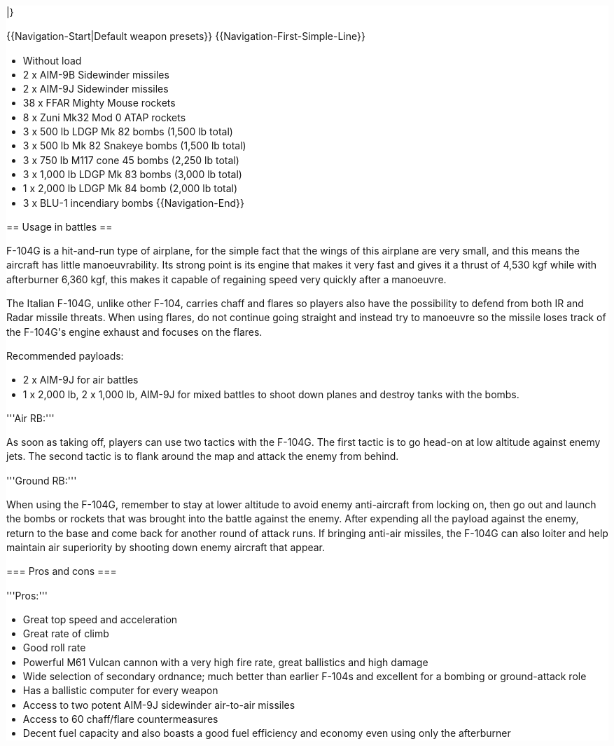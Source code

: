 |}

{{Navigation-Start|Default weapon presets}}
{{Navigation-First-Simple-Line}}

* Without load
* 2 x AIM-9B Sidewinder missiles
* 2 x AIM-9J Sidewinder missiles
* 38 x FFAR Mighty Mouse rockets
* 8 x Zuni Mk32 Mod 0 ATAP rockets
* 3 x 500 lb LDGP Mk 82 bombs (1,500 lb total)
* 3 x 500 lb Mk 82 Snakeye bombs (1,500 lb total)
* 3 x 750 lb M117 cone 45 bombs (2,250 lb total)
* 3 x 1,000 lb LDGP Mk 83 bombs (3,000 lb total)
* 1 x 2,000 lb LDGP Mk 84 bomb (2,000 lb total)
* 3 x BLU-1 incendiary bombs
{{Navigation-End}}

== Usage in battles ==

F-104G is a hit-and-run type of airplane, for the simple fact that the wings of this airplane are very small, and this means the aircraft has little manoeuvrability. Its strong point is its engine that makes it very fast and gives it a thrust of 4,530 kgf while with afterburner 6,360 kgf, this makes it capable of regaining speed very quickly after a manoeuvre.

The Italian F-104G, unlike other F-104, carries chaff and flares so players also have the possibility to defend from both IR and Radar missile threats. When using flares, do not continue going straight and instead try to manoeuvre so the missile loses track of the F-104G's engine exhaust and focuses on the flares.

Recommended payloads:

* 2 x AIM-9J for air battles
* 1 x 2,000 lb, 2 x 1,000 lb, AIM-9J for mixed battles to shoot down planes and destroy tanks with the bombs.

'''Air RB:'''

As soon as taking off, players can use two tactics with the F-104G. The first tactic is to go head-on at low altitude against enemy jets. The second tactic is to flank around the map and attack the enemy from behind.

'''Ground RB:'''

When using the F-104G, remember to stay at lower altitude to avoid enemy anti-aircraft from locking on, then go out and launch the bombs or rockets that was brought into the battle against the enemy. After expending all the payload against the enemy, return to the base and come back for another round of attack runs. If bringing anti-air missiles, the F-104G can also loiter and help maintain air superiority by shooting down enemy aircraft that appear.

=== Pros and cons ===


'''Pros:'''

* Great top speed and acceleration
* Great rate of climb
* Good roll rate
* Powerful M61 Vulcan cannon with a very high fire rate, great ballistics and high damage
* Wide selection of secondary ordnance; much better than earlier F-104s and excellent for a bombing or ground-attack role
* Has a ballistic computer for every weapon
* Access to two potent AIM-9J sidewinder air-to-air missiles
* Access to 60 chaff/flare countermeasures
* Decent fuel capacity and also boasts a good fuel efficiency and economy even using only the afterburner
